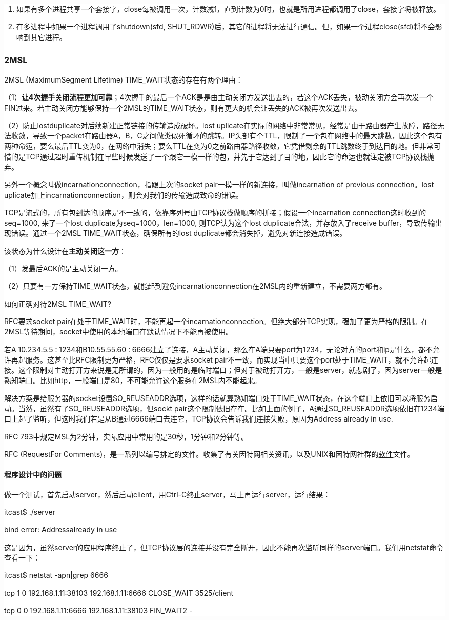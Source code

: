 1. 如果有多个进程共享一个套接字，close每被调用一次，计数减1，直到计数为0时，也就是所用进程都调用了close，套接字将被释放。

2. 在多进程中如果一个进程调用了shutdown(sfd, SHUT_RDWR)后，其它的进程将无法进行通信。但，如果一个进程close(sfd)将不会影响到其它进程。

### 2MSL

2MSL (MaximumSegment Lifetime) TIME_WAIT状态的存在有两个理由：

（1）**让****4****次握手关闭流程更加可靠**；4次握手的最后一个ACK是是由主动关闭方发送出去的，若这个ACK丢失，被动关闭方会再次发一个FIN过来。若主动关闭方能够保持一个2MSL的TIME_WAIT状态，则有更大的机会让丢失的ACK被再次发送出去。

（2）防止lostduplicate对后续新建正常链接的传输造成破坏。lost uplicate在实际的网络中非常常见，经常是由于路由器产生故障，路径无法收敛，导致一个packet在路由器A，B，C之间做类似死循环的跳转。IP头部有个TTL，限制了一个包在网络中的最大跳数，因此这个包有两种命运，要么最后TTL变为0，在网络中消失；要么TTL在变为0之前路由器路径收敛，它凭借剩余的TTL跳数终于到达目的地。但非常可惜的是TCP通过超时重传机制在早些时候发送了一个跟它一模一样的包，并先于它达到了目的地，因此它的命运也就注定被TCP协议栈抛弃。

另外一个概念叫做incarnationconnection，指跟上次的socket pair一摸一样的新连接，叫做incarnation of previous connection。lost uplicate加上incarnationconnection，则会对我们的传输造成致命的错误。

TCP是流式的，所有包到达的顺序是不一致的，依靠序列号由TCP协议栈做顺序的拼接；假设一个incarnation connection这时收到的seq=1000, 来了一个lost duplicate为seq=1000，len=1000, 则TCP认为这个lost duplicate合法，并存放入了receive buffer，导致传输出现错误。通过一个2MSL TIME_WAIT状态，确保所有的lost duplicate都会消失掉，避免对新连接造成错误。

该状态为什么设计在**主动关闭这一方**：

（1）发最后ACK的是主动关闭一方。

（2）只要有一方保持TIME_WAIT状态，就能起到避免incarnationconnection在2MSL内的重新建立，不需要两方都有。

如何正确对待2MSL TIME_WAIT?

RFC要求socket pair在处于TIME_WAIT时，不能再起一个incarnationconnection。但绝大部分TCP实现，强加了更为严格的限制。在2MSL等待期间，socket中使用的本地端口在默认情况下不能再被使用。

若A 10.234.5.5 : 1234和B10.55.55.60 : 6666建立了连接，A主动关闭，那么在A端只要port为1234，无论对方的port和ip是什么，都不允许再起服务。这甚至比RFC限制更为严格，RFC仅仅是要求socket pair不一致，而实现当中只要这个port处于TIME_WAIT，就不允许起连接。这个限制对主动打开方来说是无所谓的，因为一般用的是临时端口；但对于被动打开方，一般是server，就悲剧了，因为server一般是熟知端口。比如http，一般端口是80，不可能允许这个服务在2MSL内不能起来。

解决方案是给服务器的socket设置SO_REUSEADDR选项，这样的话就算熟知端口处于TIME_WAIT状态，在这个端口上依旧可以将服务启动。当然，虽然有了SO_REUSEADDR选项，但sockt pair这个限制依旧存在。比如上面的例子，A通过SO_REUSEADDR选项依旧在1234端口上起了监听，但这时我们若是从B通过6666端口去连它，TCP协议会告诉我们连接失败，原因为Address already in use.

RFC 793中规定MSL为2分钟，实际应用中常用的是30秒，1分钟和2分钟等。

RFC (RequestFor Comments)，是一系列以编号排定的文件。收集了有关因特网相关资讯，以及UNIX和因特网社群的[软件](http://baike.baidu.com/view/37.htm)文件。

#### 程序设计中的问题

做一个测试，首先启动server，然后启动client，用Ctrl-C终止server，马上再运行server，运行结果：

itcast$ ./server

bind error: Addressalready in use 

这是因为，虽然server的应用程序终止了，但TCP协议层的连接并没有完全断开，因此不能再次监听同样的server端口。我们用netstat命令查看一下：

itcast$ netstat -apn|grep 6666

tcp        1     0 192.168.1.11:38103     192.168.1.11:6666       CLOSE_WAIT  3525/client     

tcp        0     0 192.168.1.11:6666      192.168.1.11:38103      FIN_WAIT2   -          
